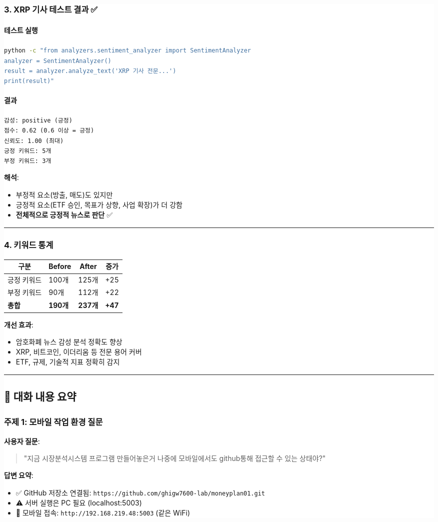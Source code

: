 
### 3. XRP 기사 테스트 결과 ✅

#### 테스트 실행
```bash
python -c "from analyzers.sentiment_analyzer import SentimentAnalyzer
analyzer = SentimentAnalyzer()
result = analyzer.analyze_text('XRP 기사 전문...')
print(result)"
```

#### 결과
```
감성: positive (긍정)
점수: 0.62 (0.6 이상 = 긍정)
신뢰도: 1.00 (최대)
긍정 키워드: 5개
부정 키워드: 3개
```

**해석**:
- 부정적 요소(방출, 매도)도 있지만
- 긍정적 요소(ETF 승인, 목표가 상향, 사업 확장)가 더 강함
- **전체적으로 긍정적 뉴스로 판단** ✅

---

### 4. 키워드 통계

| 구분 | Before | After | 증가 |
|------|--------|-------|------|
| 긍정 키워드 | 100개 | 125개 | +25 |
| 부정 키워드 | 90개 | 112개 | +22 |
| **총합** | **190개** | **237개** | **+47** |

**개선 효과**:
- 암호화폐 뉴스 감성 분석 정확도 향상
- XRP, 비트코인, 이더리움 등 전문 용어 커버
- ETF, 규제, 기술적 지표 정확히 감지

---

## 💬 대화 내용 요약

### 주제 1: 모바일 작업 환경 질문

**사용자 질문**:
> "지금 시장분석시스템 프로그램 만들어놓은거 나중에 모바일에서도 github통해 접근할 수 있는 상태야?"

**답변 요약**:
- ✅ GitHub 저장소 연결됨: `https://github.com/ghigw7600-lab/moneyplan01.git`
- ⚠️ 서버 실행은 PC 필요 (localhost:5003)
- 📱 모바일 접속: `http://192.168.219.48:5003` (같은 WiFi)
